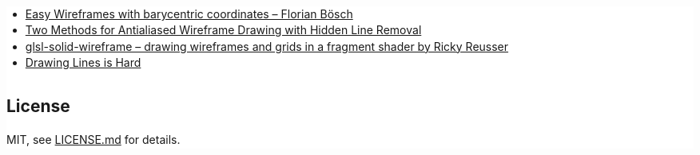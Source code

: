 - [Easy Wireframes with barycentric coordinates – Florian Bösch](http://codeflow.org/entries/2012/aug/02/easy-wireframe-display-with-barycentric-coordinates/)
- [Two Methods for Antialiased Wireframe Drawing with Hidden Line Removal](http://dl.acm.org/citation.cfm?id=1921300)
- [glsl-solid-wireframe – drawing wireframes and grids in a fragment shader by Ricky Reusser](https://github.com/rreusser/glsl-solid-wireframe)
- [Drawing Lines is Hard](https://mattdesl.svbtle.com/drawing-lines-is-hard)

## License

MIT, see [LICENSE.md](http://github.com/mattdesl/webgl-wireframes/blob/master/LICENSE.md) for details.
